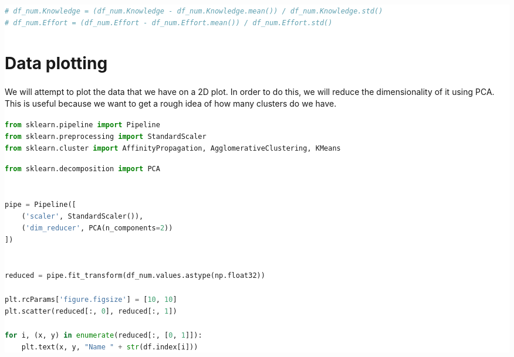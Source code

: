 


```python
# df_num.Knowledge = (df_num.Knowledge - df_num.Knowledge.mean()) / df_num.Knowledge.std()
# df_num.Effort = (df_num.Effort - df_num.Effort.mean()) / df_num.Effort.std()
```

# Data plotting 

We will attempt to plot the data that we have on a 2D plot. In order to do this, we will reduce the dimensionality of it using PCA. This is useful because we want to get a rough idea of how many clusters do we have.


```python
from sklearn.pipeline import Pipeline
from sklearn.preprocessing import StandardScaler
from sklearn.cluster import AffinityPropagation, AgglomerativeClustering, KMeans
```


```python
from sklearn.decomposition import PCA


pipe = Pipeline([
    ('scaler', StandardScaler()),
    ('dim_reducer', PCA(n_components=2))
])


reduced = pipe.fit_transform(df_num.values.astype(np.float32))

plt.rcParams['figure.figsize'] = [10, 10]
plt.scatter(reduced[:, 0], reduced[:, 1])

for i, (x, y) in enumerate(reduced[:, [0, 1]]):
    plt.text(x, y, "Name " + str(df.index[i]))
```


